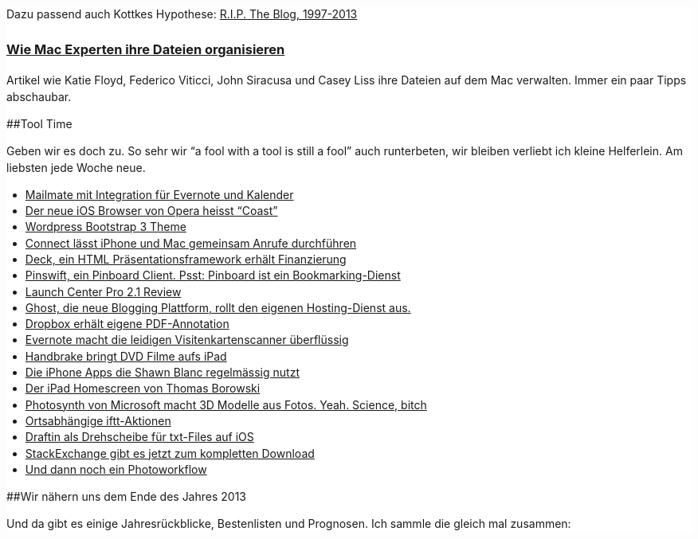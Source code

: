Dazu passend auch Kottkes Hypothese: [
R.I.P. The Blog, 1997-2013](http://kottke.org/13/12/rip-the-blog-1997-2013)

### [Wie Mac Experten ihre Dateien organisieren](http://www.macworld.com/article/2079188/how-mac-experts-organize-their-files.html)

Artikel wie Katie Floyd, Federico Viticci, John Siracusa und Casey Liss ihre Dateien auf dem Mac verwalten. Immer ein paar Tipps abschaubar. 

##Tool Time

Geben wir es doch zu. So sehr wir “a fool with a tool is still a fool” auch runterbeten, wir bleiben verliebt ich kleine Helferlein. Am liebsten jede Woche neue. 


- [Mailmate mit Integration für Evernote und Kalender](http://www.macdrifter.com/2013/12/mailmate-update-adds-evernote-and-calendar-bundles.html)
- [Der neue iOS Browser von Opera heisst “Coast”](http://www.cultofmac.com/258557/coast-ipad-operas-underappreciated-browser-gets-major-2-0-update/)
- [Wordpress Bootstrap 3 Theme](https://github.com/bencarlson/wp-bootstrap)
- [Connect lässt iPhone und Mac gemeinsam Anrufe durchführen](http://connectmacapp.com/)
- [Deck, ein HTML Präsentationsframework erhält Finanzierung](http://techcrunch.com/2013/12/16/deck-a-cloud-based-presentation-app-from-india-raises-600k-from-qualcomm-hotmail-co-founder/)
- [Pinswift, ein Pinboard Client. Psst: Pinboard ist ein Bookmarking-Dienst](http://byteinvader.ch/2013/12/pinswift-1-0-review/)
- [Launch Center Pro 2.1 Review](http://byteinvader.ch/2013/12/launch-center-pro-2-1-mit-listen-photos-und-fleksy/)
- [Ghost, die neue Blogging Plattform, rollt den eigenen Hosting-Dienst aus. ](http://thenextweb.com/media/2013/12/16/open-source-blogging-platform-ghost/)
- [Dropbox erhält eigene PDF-Annotation](http://www.tuaw.com/2013/12/13/dropbox-updates-to-support-pdf-annotations-and-better-integratio/)
- [Evernote macht die leidigen Visitenkartenscanner überflüssig](http://www.tuaw.com/2013/12/13/evernote-adds-new-premium-features-including-business-card-scann/)
- [Handbrake bringt DVD Filme aufs iPad](http://www.tuaw.com/2013/12/13/friday-favorite-handbrake-bridges-the-gap-between-dvds-and-my-i/)
- [Die iPhone Apps die Shawn Blanc regelmässig nutzt](http://shawnblanc.net/2013/12/my-iphone-app-playlist/)
- [Der iPad Homescreen von Thomas Borowski](http://macsparky.com/blog/2013/12/home-screens-thomas-borowski)
- [Photosynth von Microsoft macht 3D Modelle aus Fotos. Yeah. Science, bitch](http://stadt-bremerhaven.de/microsoft-photosynth-macht-aus-fotos-3d-modelle-und-begehbare-bilder/)
- [Ortsabhängige iftt-Aktionen](http://philgr.com/blog/great-recipes-for-ifttt-new-location-channel)
- [Draftin als Drehscheibe für txt-Files auf iOS](http://philgr.com/blog/open-your-last-draftin-article-in-your-ios-text-editor)
- [StackExchange gibt es jetzt zum kompletten Download](http://www.macdrifter.com/2013/12/stackdump-offline-stackexchange-link.html)
- [Und dann noch ein Photoworkflow](http://jeffreyabbott.net/post/69461132167/my-process-for-ingesting-processing-and-archiving)

##Wir nähern uns dem Ende des Jahres 2013

Und da gibt es einige Jahresrückblicke, Bestenlisten und Prognosen. Ich sammle die gleich mal zusammen:
